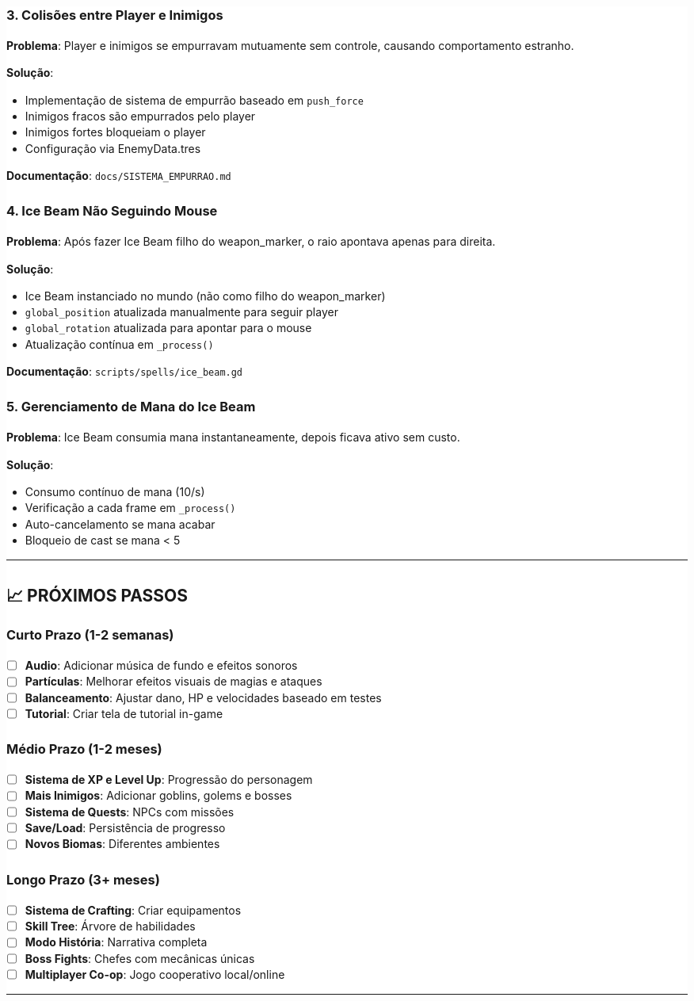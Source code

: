### 3. **Colisões entre Player e Inimigos**

**Problema**: Player e inimigos se empurravam mutuamente sem controle, causando comportamento estranho.

**Solução**:
- Implementação de sistema de empurrão baseado em `push_force`
- Inimigos fracos são empurrados pelo player
- Inimigos fortes bloqueiam o player
- Configuração via EnemyData.tres

**Documentação**: `docs/SISTEMA_EMPURRAO.md`

### 4. **Ice Beam Não Seguindo Mouse**

**Problema**: Após fazer Ice Beam filho do weapon_marker, o raio apontava apenas para direita.

**Solução**:
- Ice Beam instanciado no mundo (não como filho do weapon_marker)
- `global_position` atualizada manualmente para seguir player
- `global_rotation` atualizada para apontar para o mouse
- Atualização contínua em `_process()`

**Documentação**: `scripts/spells/ice_beam.gd`

### 5. **Gerenciamento de Mana do Ice Beam**

**Problema**: Ice Beam consumia mana instantaneamente, depois ficava ativo sem custo.

**Solução**:
- Consumo contínuo de mana (10/s)
- Verificação a cada frame em `_process()`
- Auto-cancelamento se mana acabar
- Bloqueio de cast se mana < 5

---

## 📈 PRÓXIMOS PASSOS

### Curto Prazo (1-2 semanas)
- [ ] **Audio**: Adicionar música de fundo e efeitos sonoros
- [ ] **Partículas**: Melhorar efeitos visuais de magias e ataques
- [ ] **Balanceamento**: Ajustar dano, HP e velocidades baseado em testes
- [ ] **Tutorial**: Criar tela de tutorial in-game

### Médio Prazo (1-2 meses)
- [ ] **Sistema de XP e Level Up**: Progressão do personagem
- [ ] **Mais Inimigos**: Adicionar goblins, golems e bosses
- [ ] **Sistema de Quests**: NPCs com missões
- [ ] **Save/Load**: Persistência de progresso
- [ ] **Novos Biomas**: Diferentes ambientes

### Longo Prazo (3+ meses)
- [ ] **Sistema de Crafting**: Criar equipamentos
- [ ] **Skill Tree**: Árvore de habilidades
- [ ] **Modo História**: Narrativa completa
- [ ] **Boss Fights**: Chefes com mecânicas únicas
- [ ] **Multiplayer Co-op**: Jogo cooperativo local/online

---